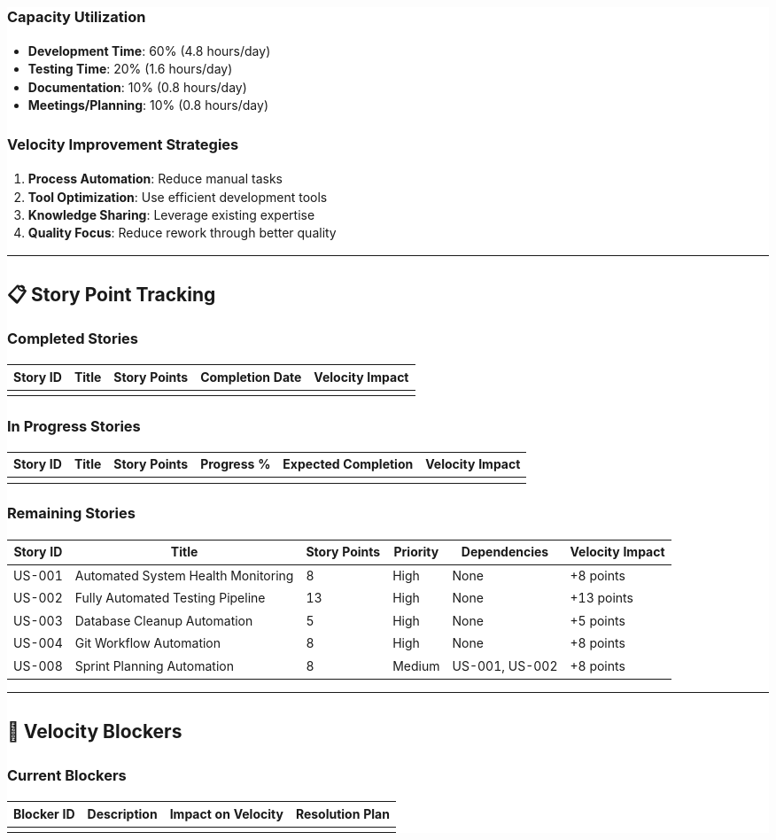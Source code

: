 ### **Capacity Utilization**
- **Development Time**: 60% (4.8 hours/day)
- **Testing Time**: 20% (1.6 hours/day)
- **Documentation**: 10% (0.8 hours/day)
- **Meetings/Planning**: 10% (0.8 hours/day)

### **Velocity Improvement Strategies**
1. **Process Automation**: Reduce manual tasks
2. **Tool Optimization**: Use efficient development tools
3. **Knowledge Sharing**: Leverage existing expertise
4. **Quality Focus**: Reduce rework through better quality

---

## 📋 **Story Point Tracking**

### **Completed Stories**
| Story ID | Title | Story Points | Completion Date | Velocity Impact |
|----------|-------|--------------|-----------------|----------------|
| | | | | |

### **In Progress Stories**
| Story ID | Title | Story Points | Progress % | Expected Completion | Velocity Impact |
|----------|-------|--------------|------------|-------------------|----------------|
| | | | | | |

### **Remaining Stories**
| Story ID | Title | Story Points | Priority | Dependencies | Velocity Impact |
|----------|-------|--------------|----------|--------------|----------------|
| US-001 | Automated System Health Monitoring | 8 | High | None | +8 points |
| US-002 | Fully Automated Testing Pipeline | 13 | High | None | +13 points |
| US-003 | Database Cleanup Automation | 5 | High | None | +5 points |
| US-004 | Git Workflow Automation | 8 | High | None | +8 points |
| US-008 | Sprint Planning Automation | 8 | Medium | US-001, US-002 | +8 points |

---

## 🚧 **Velocity Blockers**

### **Current Blockers**
| Blocker ID | Description | Impact on Velocity | Resolution Plan |
|------------|-------------|-------------------|-----------------|
| | | | |
